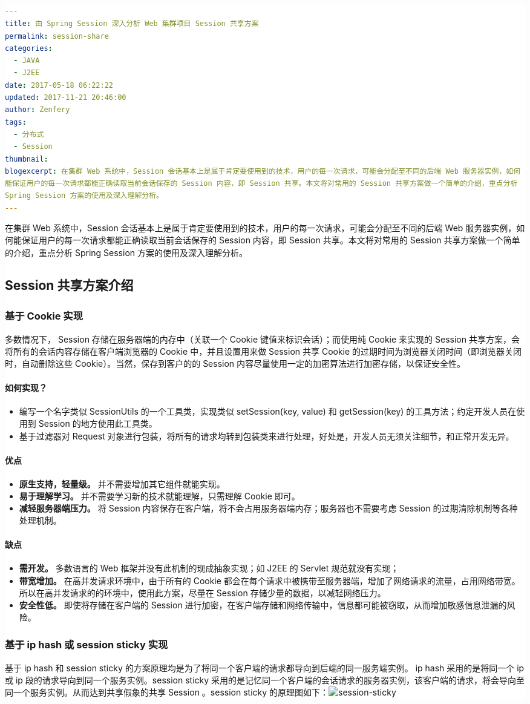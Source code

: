 ```yaml
---
title: 由 Spring Session 深入分析 Web 集群项目 Session 共享方案
permalink: session-share
categories:
  - JAVA
  - J2EE
date: 2017-05-18 06:22:22
updated: 2017-11-21 20:46:00
author: Zenfery
tags:
  - 分布式
  - Session
thumbnail:
blogexcerpt: 在集群 Web 系统中，Session 会话基本上是属于肯定要使用到的技术，用户的每一次请求，可能会分配至不同的后端 Web 服务器实例，如何能保证用户的每一次请求都能正确读取当前会话保存的 Session 内容，即 Session 共享。本文将对常用的 Session 共享方案做一个简单的介绍，重点分析 Spring Session 方案的使用及深入理解分析。
---
```


在集群 Web 系统中，Session 会话基本上是属于肯定要使用到的技术，用户的每一次请求，可能会分配至不同的后端 Web 服务器实例，如何能保证用户的每一次请求都能正确读取当前会话保存的 Session 内容，即 Session 共享。本文将对常用的 Session 共享方案做一个简单的介绍，重点分析 Spring Session 方案的使用及深入理解分析。

## Session 共享方案介绍

### 基于 Cookie 实现
多数情况下， Session 存储在服务器端的内存中（关联一个 Cookie 键值来标识会话）；而使用纯 Cookie 来实现的 Session 共享方案，会将所有的会话内容存储在客户端浏览器的 Cookie 中，并且设置用来做 Session 共享 Cookie 的过期时间为浏览器关闭时间（即浏览器关闭时，自动删除这些 Cookie）。当然，保存到客户的的 Session 内容尽量使用一定的加密算法进行加密存储，以保证安全性。

#### 如何实现？
- 编写一个名字类似 SessionUtils 的一个工具类，实现类似 setSession(key, value) 和 getSession(key) 的工具方法；约定开发人员在使用到 Session 的地方使用此工具类。
- 基于过滤器对 Request 对象进行包装，将所有的请求均转到包装类来进行处理，好处是，开发人员无须关注细节，和正常开发无异。

#### 优点
- **原生支持，轻量级。** 并不需要增加其它组件就能实现。
- **易于理解学习。** 并不需要学习新的技术就能理解，只需理解 Cookie 即可。
- **减轻服务器端压力。** 将 Session 内容保存在客户端，将不会占用服务器端内存；服务器也不需要考虑 Session 的过期清除机制等各种处理机制。

#### 缺点
- **需开发。** 多数语言的 Web 框架并没有此机制的现成抽象实现；如 J2EE 的 Servlet 规范就没有实现；
- **带宽增加。** 在高并发请求环境中，由于所有的 Cookie 都会在每个请求中被携带至服务器端，增加了网络请求的流量，占用网络带宽。所以在高并发请求的的环境中，使用此方案，尽量在 Session 存储少量的数据，以减轻网络压力。
- **安全性低。** 即使将存储在客户端的 Session 进行加密，在客户端存储和网络传输中，信息都可能被窃取，从而增加敏感信息泄漏的风险。

### 基于 ip hash 或 session sticky 实现
基于 ip hash 和 session sticky 的方案原理均是为了将同一个客户端的请求都导向到后端的同一服务端实例。
ip hash 采用的是将同一个 ip 或 ip 段的请求导向到同一个服务实例。session sticky 采用的是记忆同一个客户端的会话请求的服务器实例，该客户端的请求，将会导向至同一个服务实例。从而达到共享假象的共享 Session 。session sticky 的原理图如下：![session-sticky](/hexo/asset/img/session-share-sticky.png)
